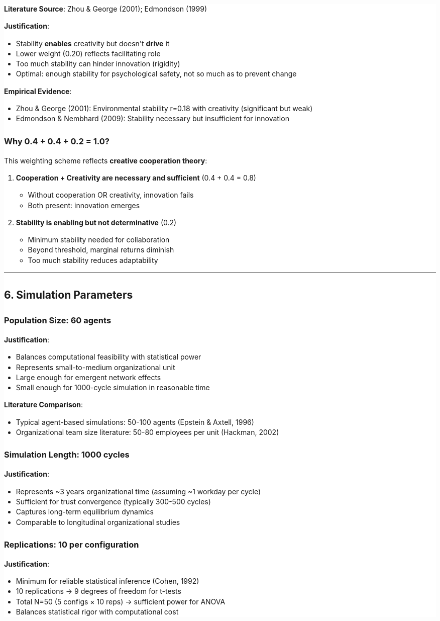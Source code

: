 **Literature Source**: Zhou & George (2001); Edmondson (1999)

**Justification**:
- Stability **enables** creativity but doesn't **drive** it
- Lower weight (0.20) reflects facilitating role
- Too much stability can hinder innovation (rigidity)
- Optimal: enough stability for psychological safety, not so much as to prevent change

**Empirical Evidence**:
- Zhou & George (2001): Environmental stability r=0.18 with creativity (significant but weak)
- Edmondson & Nembhard (2009): Stability necessary but insufficient for innovation

### Why 0.4 + 0.4 + 0.2 = 1.0?

This weighting scheme reflects **creative cooperation theory**:

1. **Cooperation + Creativity are necessary and sufficient** (0.4 + 0.4 = 0.8)
   - Without cooperation OR creativity, innovation fails
   - Both present: innovation emerges

2. **Stability is enabling but not determinative** (0.2)
   - Minimum stability needed for collaboration
   - Beyond threshold, marginal returns diminish
   - Too much stability reduces adaptability

---

## 6. Simulation Parameters

### Population Size: 60 agents

**Justification**:
- Balances computational feasibility with statistical power
- Represents small-to-medium organizational unit
- Large enough for emergent network effects
- Small enough for 1000-cycle simulation in reasonable time

**Literature Comparison**:
- Typical agent-based simulations: 50-100 agents (Epstein & Axtell, 1996)
- Organizational team size literature: 50-80 employees per unit (Hackman, 2002)

### Simulation Length: 1000 cycles

**Justification**:
- Represents ~3 years organizational time (assuming ~1 workday per cycle)
- Sufficient for trust convergence (typically 300-500 cycles)
- Captures long-term equilibrium dynamics
- Comparable to longitudinal organizational studies

### Replications: 10 per configuration

**Justification**:
- Minimum for reliable statistical inference (Cohen, 1992)
- 10 replications → 9 degrees of freedom for t-tests
- Total N=50 (5 configs × 10 reps) → sufficient power for ANOVA
- Balances statistical rigor with computational cost
